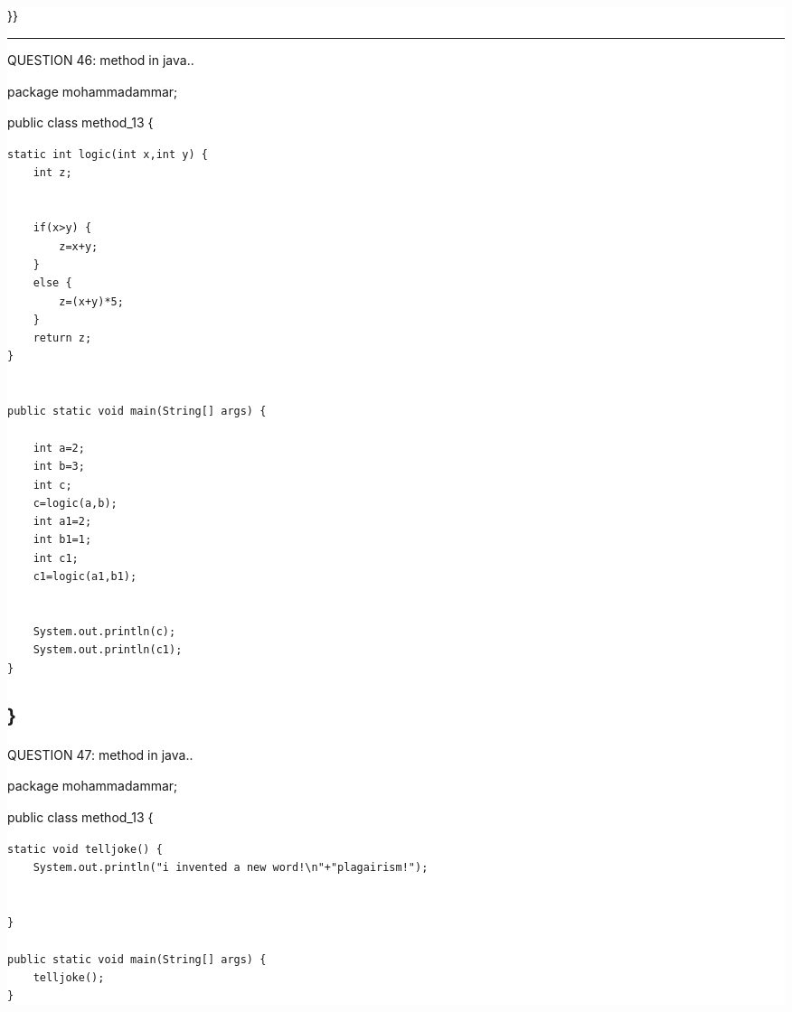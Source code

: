 }} 

---------------------------------------------------------------------------------------------------------------------------------------------------------------------------------------

QUESTION 46: method in java..

package mohammadammar;

public class method_13 {

	static int logic(int x,int y) {
		int z;
		
		
		if(x>y) {
			z=x+y;
		}
		else {
			z=(x+y)*5;
		}
		return z;
	}
	
	
	public static void main(String[] args) {
	
		int a=2;
		int b=3;
		int c;
		c=logic(a,b);
		int a1=2;
		int b1=1;
		int c1;
		c1=logic(a1,b1);
		
		
		System.out.println(c);
		System.out.println(c1);
	}

}
--------------------------------------------------------------------------------------------------------------------------------------------------------------------------------


QUESTION 47: method in java..


package mohammadammar;

public class method_13 {


	static void telljoke() {
		System.out.println("i invented a new word!\n"+"plagairism!");
	

	}
	
	public static void main(String[] args) {
		telljoke();
	}
